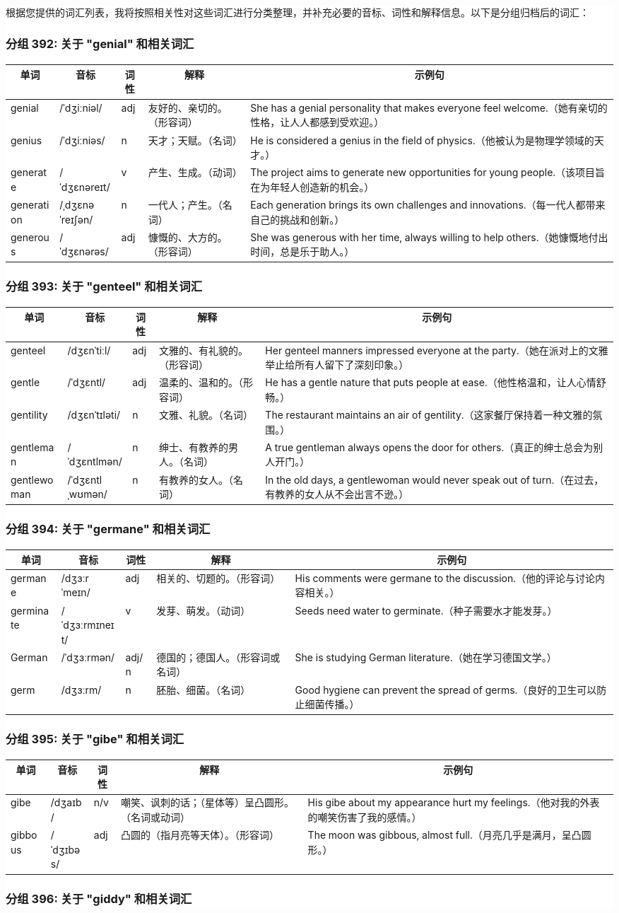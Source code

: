 

根据您提供的词汇列表，我将按照相关性对这些词汇进行分类整理，并补充必要的音标、词性和解释信息。以下是分组归档后的词汇：

### 分组 392: 关于 "genial" 和相关词汇

| 单词                | 音标               | 词性   | 解释                                                         | 示例句                                                     |
|---------------------|--------------------|--------|--------------------------------------------------------------|------------------------------------------------------------|
| genial              | /ˈdʒiːniəl/        | adj    | 友好的、亲切的。（形容词）                                   | She has a genial personality that makes everyone feel welcome.（她有亲切的性格，让人人都感到受欢迎。） |
| genius              | /ˈdʒiːniəs/        | n      | 天才；天赋。（名词）                                         | He is considered a genius in the field of physics.（他被认为是物理学领域的天才。） |
| generate            | /ˈdʒɛnəreɪt/       | v      | 产生、生成。（动词）                                         | The project aims to generate new opportunities for young people.（该项目旨在为年轻人创造新的机会。） |
| generation          | /ˌdʒɛnəˈreɪʃən/    | n      | 一代人；产生。（名词）                                       | Each generation brings its own challenges and innovations.（每一代人都带来自己的挑战和创新。） |
| generous            | /ˈdʒɛnərəs/        | adj    | 慷慨的、大方的。（形容词）                                   | She was generous with her time, always willing to help others.（她慷慨地付出时间，总是乐于助人。） |

### 分组 393: 关于 "genteel" 和相关词汇

| 单词                | 音标               | 词性   | 解释                                                         | 示例句                                                     |
|---------------------|--------------------|--------|--------------------------------------------------------------|------------------------------------------------------------|
| genteel             | /dʒɛnˈtiːl/        | adj    | 文雅的、有礼貌的。（形容词）                                 | Her genteel manners impressed everyone at the party.（她在派对上的文雅举止给所有人留下了深刻印象。） |
| gentle              | /ˈdʒɛntl/          | adj    | 温柔的、温和的。（形容词）                                   | He has a gentle nature that puts people at ease.（他性格温和，让人心情舒畅。） |
| gentility           | /dʒɛnˈtɪləti/      | n      | 文雅、礼貌。（名词）                                         | The restaurant maintains an air of gentility.（这家餐厅保持着一种文雅的氛围。） |
| gentleman          | /ˈdʒɛntlmən/       | n      | 绅士、有教养的男人。（名词）                                 | A true gentleman always opens the door for others.（真正的绅士总会为别人开门。） |
| gentlewoman         | /ˈdʒɛntlˌwʊmən/    | n      | 有教养的女人。（名词）                                       | In the old days, a gentlewoman would never speak out of turn.（在过去，有教养的女人从不会出言不逊。） |

### 分组 394: 关于 "germane" 和相关词汇

| 单词                | 音标               | 词性   | 解释                                                         | 示例句                                                     |
|---------------------|--------------------|--------|--------------------------------------------------------------|------------------------------------------------------------|
| germane             | /dʒɜːrˈmeɪn/       | adj    | 相关的、切题的。（形容词）                                   | His comments were germane to the discussion.（他的评论与讨论内容相关。） |
| germinate           | /ˈdʒɜːrmɪneɪt/     | v      | 发芽、萌发。（动词）                                         | Seeds need water to germinate.（种子需要水才能发芽。） |
| German              | /ˈdʒɜːrmən/        | adj/n  | 德国的；德国人。（形容词或名词）                             | She is studying German literature.（她在学习德国文学。） |
| germ                | /dʒɜːrm/           | n      | 胚胎、细菌。（名词）                                         | Good hygiene can prevent the spread of germs.（良好的卫生可以防止细菌传播。） |

### 分组 395: 关于 "gibe" 和相关词汇

| 单词                | 音标               | 词性   | 解释                                                         | 示例句                                                     |
|---------------------|--------------------|--------|--------------------------------------------------------------|------------------------------------------------------------|
| gibe                | /dʒaɪb/            | n/v    | 嘲笑、讽刺的话；（星体等）呈凸圆形。（名词或动词）           | His gibe about my appearance hurt my feelings.（他对我的外表的嘲笑伤害了我的感情。） |
| gibbous             | /ˈdʒɪbəs/          | adj    | 凸圆的（指月亮等天体）。（形容词）                           | The moon was gibbous, almost full.（月亮几乎是满月，呈凸圆形。） |

### 分组 396: 关于 "giddy" 和相关词汇
